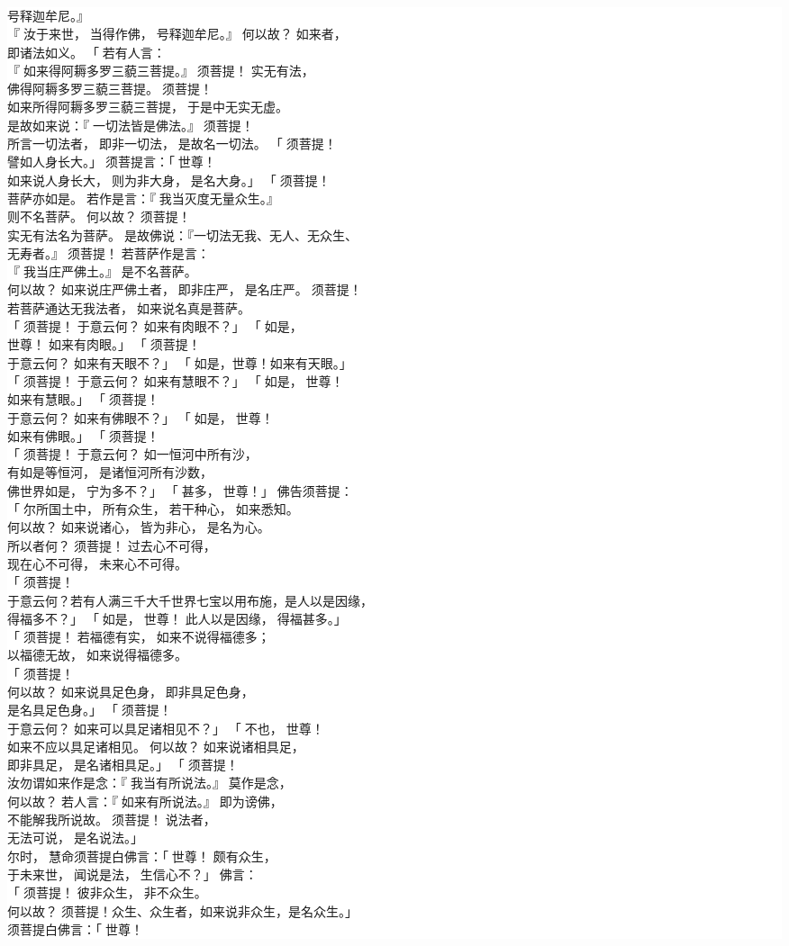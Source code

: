 号释迦牟尼。』  
『 汝于来世， 当得作佛， 号释迦牟尼。』 何以故？ 如来者，  
即诸法如义。 「 若有人言：  
『 如来得阿耨多罗三藐三菩提。』 须菩提！ 实无有法，  
佛得阿耨多罗三藐三菩提。 须菩提！  
如来所得阿耨多罗三藐三菩提， 于是中无实无虚。  
是故如来说：『 一切法皆是佛法。』 须菩提！  
所言一切法者， 即非一切法， 是故名一切法。 「 须菩提！  
譬如人身长大。」 须菩提言：「 世尊！  
如来说人身长大， 则为非大身， 是名大身。」 「 须菩提！  
菩萨亦如是。 若作是言：『 我当灭度无量众生。』  
则不名菩萨。 何以故？ 须菩提！  
实无有法名为菩萨。 是故佛说：『一切法无我、无人、无众生、  
无寿者。』 须菩提！ 若菩萨作是言：  
『 我当庄严佛土。』 是不名菩萨。  
何以故？ 如来说庄严佛土者， 即非庄严， 是名庄严。 须菩提！  
若菩萨通达无我法者， 如来说名真是菩萨。  
「 须菩提！ 于意云何？ 如来有肉眼不？」 「 如是，  
世尊！ 如来有肉眼。」 「 须菩提！  
于意云何？ 如来有天眼不？」 「 如是，世尊！如来有天眼。」  
「 须菩提！ 于意云何？ 如来有慧眼不？」 「 如是， 世尊！  
如来有慧眼。」 「 须菩提！  
于意云何？ 如来有佛眼不？」 「 如是， 世尊！  
如来有佛眼。」 「 须菩提！  
「 须菩提！ 于意云何？ 如一恒河中所有沙，  
有如是等恒河， 是诸恒河所有沙数，  
佛世界如是， 宁为多不？」 「 甚多， 世尊！」 佛告须菩提：  
「 尔所国土中， 所有众生， 若干种心， 如来悉知。  
何以故？ 如来说诸心， 皆为非心， 是名为心。  
所以者何？ 须菩提！ 过去心不可得，  
现在心不可得， 未来心不可得。  
「 须菩提！  
于意云何？若有人满三千大千世界七宝以用布施，是人以是因缘，  
得福多不？」 「 如是， 世尊！ 此人以是因缘， 得福甚多。」  
「 须菩提！ 若福德有实， 如来不说得福德多；  
以福德无故， 如来说得福德多。  
「 须菩提！  
何以故？ 如来说具足色身， 即非具足色身，  
是名具足色身。」 「 须菩提！  
于意云何？ 如来可以具足诸相见不？」 「 不也， 世尊！  
如来不应以具足诸相见。 何以故？ 如来说诸相具足，  
即非具足， 是名诸相具足。」 「 须菩提！  
汝勿谓如来作是念：『 我当有所说法。』 莫作是念，  
何以故？ 若人言：『 如来有所说法。』 即为谤佛，  
不能解我所说故。 须菩提！ 说法者，  
无法可说， 是名说法。」  
尔时， 慧命须菩提白佛言：「 世尊！ 颇有众生，  
于未来世， 闻说是法， 生信心不？」 佛言：  
「 须菩提！ 彼非众生， 非不众生。  
何以故？ 须菩提！众生、众生者，如来说非众生，是名众生。」  
须菩提白佛言：「 世尊！  
  